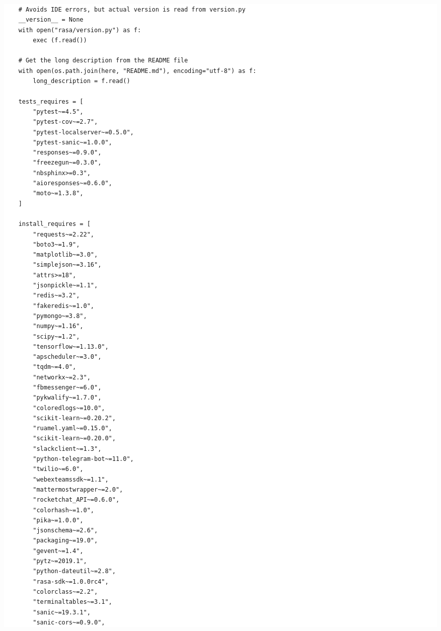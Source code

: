         # Avoids IDE errors, but actual version is read from version.py
        __version__ = None
        with open("rasa/version.py") as f:
            exec (f.read())

        # Get the long description from the README file
        with open(os.path.join(here, "README.md"), encoding="utf-8") as f:
            long_description = f.read()

        tests_requires = [
            "pytest~=4.5",
            "pytest-cov~=2.7",
            "pytest-localserver~=0.5.0",
            "pytest-sanic~=1.0.0",
            "responses~=0.9.0",
            "freezegun~=0.3.0",
            "nbsphinx>=0.3",
            "aioresponses~=0.6.0",
            "moto~=1.3.8",
        ]

        install_requires = [
            "requests~=2.22",
            "boto3~=1.9",
            "matplotlib~=3.0",
            "simplejson~=3.16",
            "attrs>=18",
            "jsonpickle~=1.1",
            "redis~=3.2",
            "fakeredis~=1.0",
            "pymongo~=3.8",
            "numpy~=1.16",
            "scipy~=1.2",
            "tensorflow~=1.13.0",
            "apscheduler~=3.0",
            "tqdm~=4.0",
            "networkx~=2.3",
            "fbmessenger~=6.0",
            "pykwalify~=1.7.0",
            "coloredlogs~=10.0",
            "scikit-learn~=0.20.2",
            "ruamel.yaml~=0.15.0",
            "scikit-learn~=0.20.0",
            "slackclient~=1.3",
            "python-telegram-bot~=11.0",
            "twilio~=6.0",
            "webexteamssdk~=1.1",
            "mattermostwrapper~=2.0",
            "rocketchat_API~=0.6.0",
            "colorhash~=1.0",
            "pika~=1.0.0",
            "jsonschema~=2.6",
            "packaging~=19.0",
            "gevent~=1.4",
            "pytz~=2019.1",
            "python-dateutil~=2.8",
            "rasa-sdk~=1.0.0rc4",
            "colorclass~=2.2",
            "terminaltables~=3.1",
            "sanic~=19.3.1",
            "sanic-cors~=0.9.0",